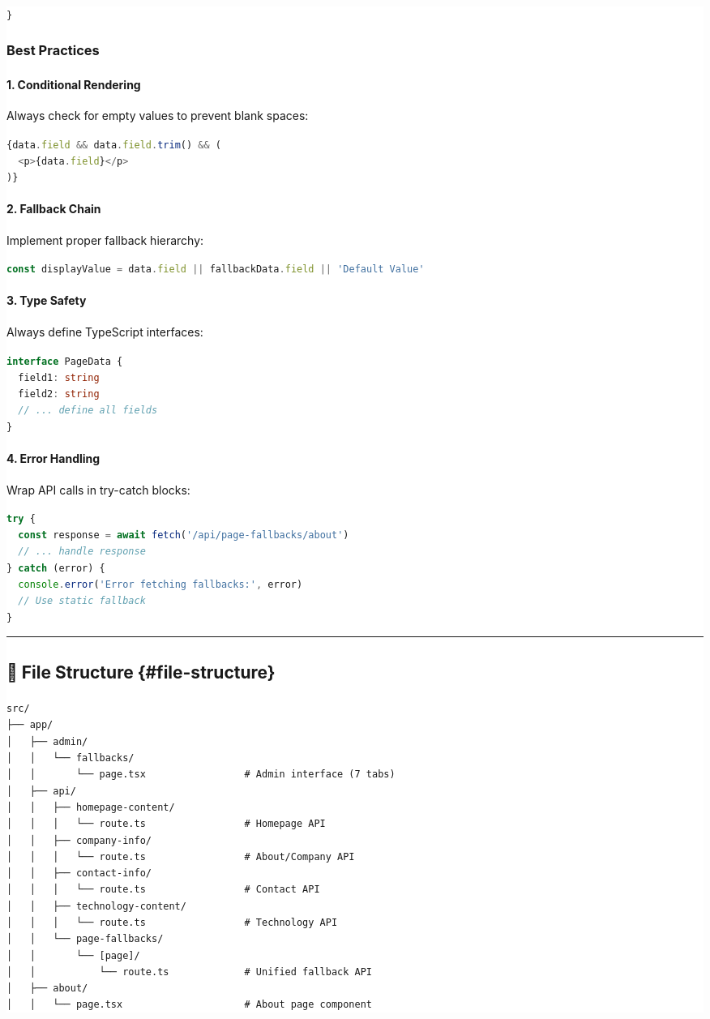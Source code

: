 ```typescript
}
```

### Best Practices

#### 1. Conditional Rendering
Always check for empty values to prevent blank spaces:
```typescript
{data.field && data.field.trim() && (
  <p>{data.field}</p>
)}
```

#### 2. Fallback Chain
Implement proper fallback hierarchy:
```typescript
const displayValue = data.field || fallbackData.field || 'Default Value'
```

#### 3. Type Safety
Always define TypeScript interfaces:
```typescript
interface PageData {
  field1: string
  field2: string
  // ... define all fields
}
```

#### 4. Error Handling
Wrap API calls in try-catch blocks:
```typescript
try {
  const response = await fetch('/api/page-fallbacks/about')
  // ... handle response
} catch (error) {
  console.error('Error fetching fallbacks:', error)
  // Use static fallback
}
```

---

## 📁 File Structure {#file-structure}

```
src/
├── app/
│   ├── admin/
│   │   └── fallbacks/
│   │       └── page.tsx                 # Admin interface (7 tabs)
│   ├── api/
│   │   ├── homepage-content/
│   │   │   └── route.ts                 # Homepage API
│   │   ├── company-info/
│   │   │   └── route.ts                 # About/Company API
│   │   ├── contact-info/
│   │   │   └── route.ts                 # Contact API
│   │   ├── technology-content/
│   │   │   └── route.ts                 # Technology API
│   │   └── page-fallbacks/
│   │       └── [page]/
│   │           └── route.ts             # Unified fallback API
│   ├── about/
│   │   └── page.tsx                     # About page component
```